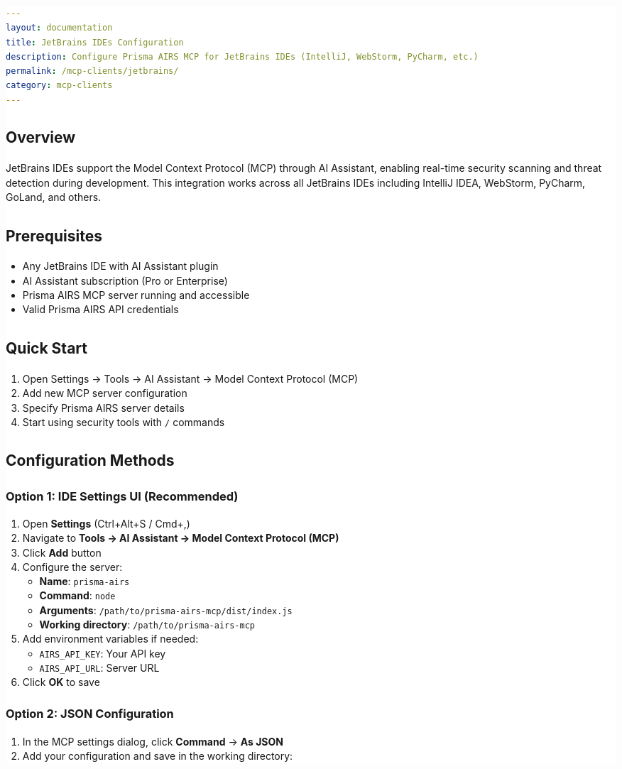 ```yaml
---
layout: documentation
title: JetBrains IDEs Configuration
description: Configure Prisma AIRS MCP for JetBrains IDEs (IntelliJ, WebStorm, PyCharm, etc.)
permalink: /mcp-clients/jetbrains/
category: mcp-clients
---
```


## Overview

JetBrains IDEs support the Model Context Protocol (MCP) through AI Assistant, enabling real-time security scanning and threat detection during development. This integration works across all JetBrains IDEs including IntelliJ IDEA, WebStorm, PyCharm, GoLand, and others.

## Prerequisites

- Any JetBrains IDE with AI Assistant plugin
- AI Assistant subscription (Pro or Enterprise)
- Prisma AIRS MCP server running and accessible
- Valid Prisma AIRS API credentials

## Quick Start

1. Open Settings → Tools → AI Assistant → Model Context Protocol (MCP)
2. Add new MCP server configuration
3. Specify Prisma AIRS server details
4. Start using security tools with `/` commands

## Configuration Methods

### Option 1: IDE Settings UI (Recommended)

1. Open **Settings** (Ctrl+Alt+S / Cmd+,)
2. Navigate to **Tools → AI Assistant → Model Context Protocol (MCP)**
3. Click **Add** button
4. Configure the server:
   - **Name**: `prisma-airs`
   - **Command**: `node`
   - **Arguments**: `/path/to/prisma-airs-mcp/dist/index.js`
   - **Working directory**: `/path/to/prisma-airs-mcp`
5. Add environment variables if needed:
   - `AIRS_API_KEY`: Your API key
   - `AIRS_API_URL`: Server URL
6. Click **OK** to save

### Option 2: JSON Configuration

1. In the MCP settings dialog, click **Command** → **As JSON**
2. Add your configuration and save in the working directory:

